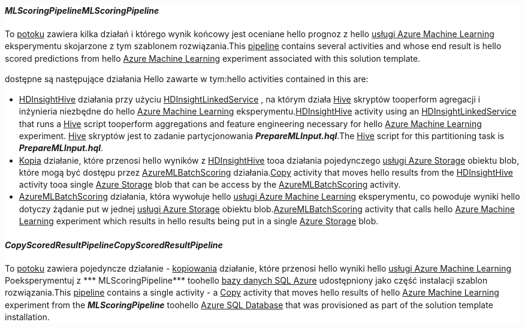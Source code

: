 #### <a name="mlscoringpipeline"></a><span data-ttu-id="b0f98-194">*MLScoringPipeline*</span><span class="sxs-lookup"><span data-stu-id="b0f98-194">*MLScoringPipeline*</span></span>
<span data-ttu-id="b0f98-195">To [potoku](../data-factory/data-factory-create-pipelines.md) zawiera kilka działań i którego wynik końcowy jest oceniane hello prognoz z hello [usługi Azure Machine Learning](https://azure.microsoft.com/services/machine-learning/) eksperymentu skojarzone z tym szablonem rozwiązania.</span><span class="sxs-lookup"><span data-stu-id="b0f98-195">This [pipeline](../data-factory/data-factory-create-pipelines.md) contains several activities and whose end result is hello scored predictions from hello [Azure Machine Learning](https://azure.microsoft.com/services/machine-learning/) experiment associated with this solution template.</span></span>

<span data-ttu-id="b0f98-196">dostępne są następujące działania Hello zawarte w tym:</span><span class="sxs-lookup"><span data-stu-id="b0f98-196">hello activities contained in this are:</span></span>

* <span data-ttu-id="b0f98-197">[HDInsightHive](../data-factory/data-factory-hive-activity.md) działania przy użyciu [HDInsightLinkedService](https://msdn.microsoft.com/library/azure/dn893526.aspx) , na którym działa [Hive](http://blogs.msdn.com/b/bigdatasupport/archive/2013/11/11/get-started-with-hive-on-hdinsight.aspx) skryptów tooperform agregacji i inżynieria niezbędne do hello [Azure Machine Learning](https://azure.microsoft.com/services/machine-learning/) eksperymentu.</span><span class="sxs-lookup"><span data-stu-id="b0f98-197">[HDInsightHive](../data-factory/data-factory-hive-activity.md) activity using an [HDInsightLinkedService](https://msdn.microsoft.com/library/azure/dn893526.aspx) that runs a [Hive](http://blogs.msdn.com/b/bigdatasupport/archive/2013/11/11/get-started-with-hive-on-hdinsight.aspx) script tooperform aggregations and feature engineering necessary for hello [Azure Machine Learning](https://azure.microsoft.com/services/machine-learning/) experiment.</span></span>
  <span data-ttu-id="b0f98-198">[Hive](http://blogs.msdn.com/b/bigdatasupport/archive/2013/11/11/get-started-with-hive-on-hdinsight.aspx) skryptów jest to zadanie partycjonowania ***PrepareMLInput.hql***.</span><span class="sxs-lookup"><span data-stu-id="b0f98-198">The [Hive](http://blogs.msdn.com/b/bigdatasupport/archive/2013/11/11/get-started-with-hive-on-hdinsight.aspx) script for this partitioning task is ***PrepareMLInput.hql***.</span></span>
* <span data-ttu-id="b0f98-199">[Kopia](https://msdn.microsoft.com/library/azure/dn835035.aspx) działanie, które przenosi hello wyników z [HDInsightHive](../data-factory/data-factory-hive-activity.md) tooa działania pojedynczego [usługi Azure Storage](https://azure.microsoft.com/services/storage/) obiektu blob, które mogą być dostępu przez [AzureMLBatchScoring](https://msdn.microsoft.com/library/azure/dn894009.aspx) działania.</span><span class="sxs-lookup"><span data-stu-id="b0f98-199">[Copy](https://msdn.microsoft.com/library/azure/dn835035.aspx) activity that moves hello results from the [HDInsightHive](../data-factory/data-factory-hive-activity.md) activity tooa single [Azure Storage](https://azure.microsoft.com/services/storage/) blob that can be access by the [AzureMLBatchScoring](https://msdn.microsoft.com/library/azure/dn894009.aspx) activity.</span></span>
* <span data-ttu-id="b0f98-200">[AzureMLBatchScoring](https://msdn.microsoft.com/library/azure/dn894009.aspx) działania, która wywołuje hello [usługi Azure Machine Learning](https://azure.microsoft.com/services/machine-learning/) eksperymentu, co powoduje wyniki hello dotyczy żądanie put w jednej [usługi Azure Storage](https://azure.microsoft.com/services/storage/) obiektu blob.</span><span class="sxs-lookup"><span data-stu-id="b0f98-200">[AzureMLBatchScoring](https://msdn.microsoft.com/library/azure/dn894009.aspx) activity that calls hello [Azure Machine Learning](https://azure.microsoft.com/services/machine-learning/) experiment which results in hello results being put in a single [Azure Storage](https://azure.microsoft.com/services/storage/) blob.</span></span>

#### <a name="copyscoredresultpipeline"></a><span data-ttu-id="b0f98-201">*CopyScoredResultPipeline*</span><span class="sxs-lookup"><span data-stu-id="b0f98-201">*CopyScoredResultPipeline*</span></span>
<span data-ttu-id="b0f98-202">To [potoku](../data-factory/data-factory-create-pipelines.md) zawiera pojedyncze działanie - [kopiowania](https://msdn.microsoft.com/library/azure/dn835035.aspx) działanie, które przenosi hello wyniki hello [usługi Azure Machine Learning](#azure-machine-learning) Poeksperymentuj z *** MLScoringPipeline*** toohello [bazy danych SQL Azure](https://azure.microsoft.com/services/sql-database/) udostępniony jako część instalacji szablon rozwiązania.</span><span class="sxs-lookup"><span data-stu-id="b0f98-202">This [pipeline](../data-factory/data-factory-create-pipelines.md) contains a single activity - a [Copy](https://msdn.microsoft.com/library/azure/dn835035.aspx) activity that moves hello results of hello [Azure Machine Learning](#azure-machine-learning) experiment from the ***MLScoringPipeline*** toohello [Azure SQL Database](https://azure.microsoft.com/services/sql-database/) that was provisioned as part of the solution template installation.</span></span>
